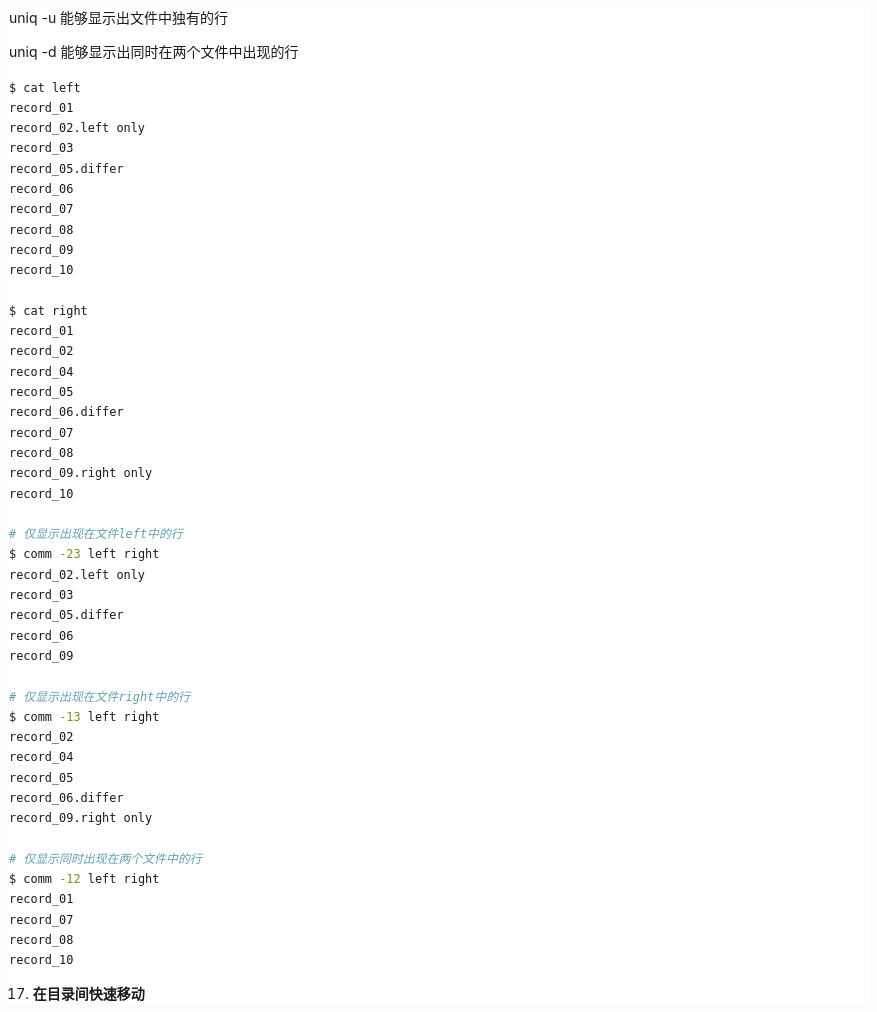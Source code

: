 uniq -u 能够显示出文件中独有的行

uniq -d 能够显示出同时在两个文件中出现的行

```bash
$ cat left
record_01
record_02.left only
record_03
record_05.differ
record_06
record_07
record_08
record_09
record_10

$ cat right
record_01
record_02
record_04
record_05
record_06.differ
record_07
record_08
record_09.right only
record_10

# 仅显示出现在文件left中的行
$ comm -23 left right
record_02.left only
record_03
record_05.differ
record_06
record_09

# 仅显示出现在文件right中的行
$ comm -13 left right
record_02
record_04
record_05
record_06.differ
record_09.right only

# 仅显示同时出现在两个文件中的行
$ comm -12 left right
record_01
record_07
record_08
record_10
```

17. **在目录间快速移动**
